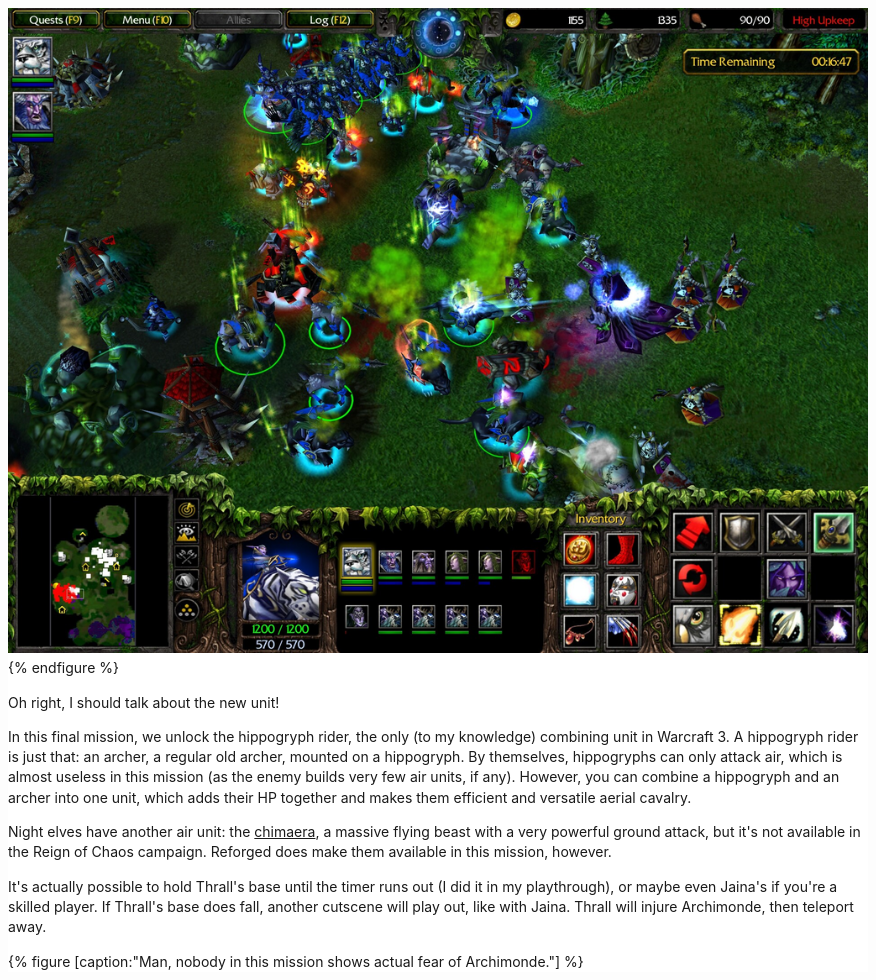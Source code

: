 ![Twilight of the Gods](/assets/wr/20240528233702_1.jpg)
{% endfigure %}

Oh right, I should talk about the new unit!

In this final mission, we unlock the hippogryph rider, the only (to my knowledge) combining unit in Warcraft 3. A hippogryph rider is just that: an archer, a regular old archer, mounted on a hippogryph. By themselves, hippogryphs can only attack air, which is almost useless in this mission (as the enemy builds very few air units, if any). However, you can combine a hippogryph and an archer into one unit, which adds their HP together and makes them efficient and versatile aerial cavalry.

Night elves have another air unit: the [chimaera](https://warcraft.wiki.gg/wiki/Chimaera_(Warcraft_III)), a massive flying beast with a very powerful ground attack, but it's not available in the Reign of Chaos campaign. Reforged does make them available in this mission, however.

It's actually possible to hold Thrall's base until the timer runs out (I did it in my playthrough), or maybe even Jaina's if you're a skilled player. If Thrall's base does fall, another cutscene will play out, like with Jaina. Thrall will injure Archimonde, then teleport away.

{% figure [caption:"Man, nobody in this mission shows actual fear of Archimonde."] %}

[^treants]: Unlike necromancer skeletons, there's numerical consistency here as well: you'll never get more treants than there are trees around. If you point the spell at a cluster of one or two trees, you'll get one or two treants, not all three or four.
[^trees]: Technically, since the Warcraft 3 engine doesn't allow cleansing blighted trees, the script destroys them and grows new ones in their place.
[^offline]: Which requires complicated workarounds to get around Reforged's always-online DRM. Thanks a lot, Blizzard!
[^scouting]: They're useful in your first playthrough, but not so much when you already know where everything is.
[^flying]: And in the final mission, you get better flyers.
[^panda]: Depending on which unit discovers the panda, they will say a line in the short cutscene. For example, Furion says "Our sins have returned to haunt us." while a druid of the talon says "How about if I just stand over here?" Since I discovered the panda with treants, I got no lines. Ah well.
[^magic]: Aren't night elves supposed to have forsaken magic? This bridge sure doesn't look like it runs on druidism or Elune's divine powers.
[^watchers]: The details, at least. It will be remembered in broad strokes. There's [someone](https://warcraft.wiki.gg/wiki/Maiev_Shadowsong) out there who will remember that Tyrande set Illidan free and massacred wardens just doing their job, and she'll be *pissed*.
[^expansion]: An expansion is a secondary mini-base built primarily for the purpose of harvesting gold from a gold mine.
[^furious]: Badum-tish!
[^gameplay]: In-story, I mean. In gameplay, paladins can resurrect recently-fallen allies and heroes can respawn at altars, but it's just a gameplay mechanic that's never acknowledged in-story. Otherwise a lot of characters, including King Terenas and Uther, would still be alive.
[^medivh]: I wasn't among those. I played Warcraft 1 long after Warcraft 3, and this cutscene was the first time I heard that name.
[^wane]: Or will they? *(Dun dun duuuun!)*
[^letsplay]: If you're curious, I didn't do anything particularly clever. I immediately claimed the two extra gold mines and started building wisps to send to allied bases, to provide them with moon wells and ancient protectors. My army for Jaina's base was a little bit of everything, for Thrall's I mostly built hippogryph riders and a few dryads while the orcs tanked. Tyrande's Necklace of Spell Immunity made her invulnerable to enemy crowd control and magic attacks, and her Orb of Lightning, which I was *not* supposed to have, made her deal massive damage to summoned units, making her auto-attacks just delete infernals from existence. I used Starfall for the most dangerous waves, like banshees, and Tranquility on cooldown, and didn't even make use of the land mines or mercenary units. I'm not any kind of pro player, and my reaction times are as slow as Windows Vista, and I still found the mission pretty comfortable on normal.